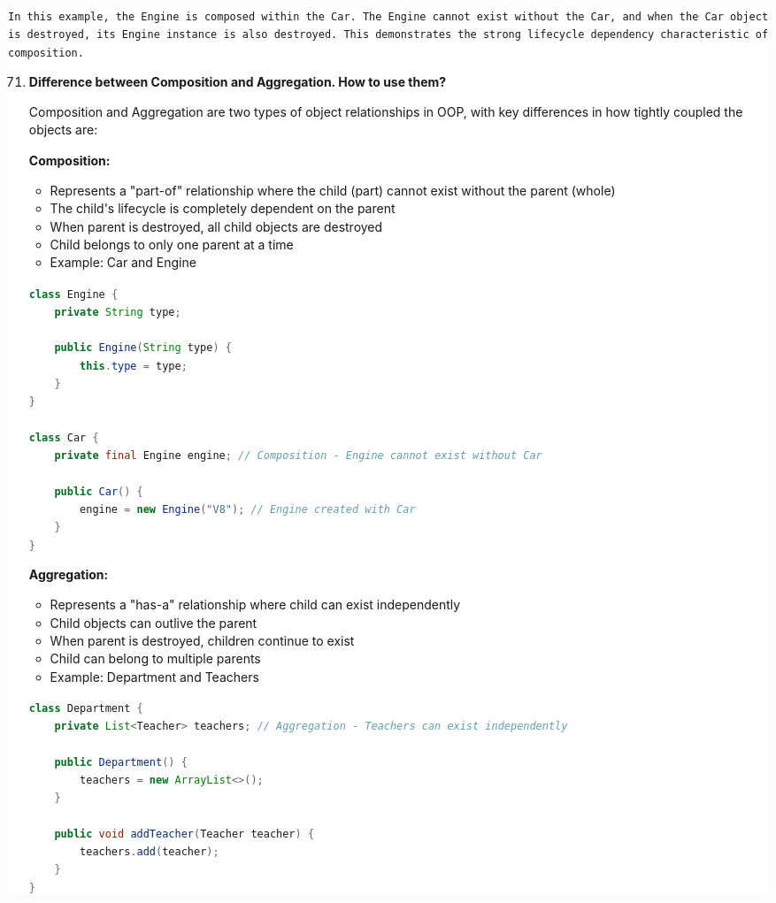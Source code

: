     In this example, the Engine is composed within the Car. The Engine cannot exist without the Car, and when the Car object is destroyed, its Engine instance is also destroyed. This demonstrates the strong lifecycle dependency characteristic of composition.

71. **Difference between Composition and Aggregation. How to use them?**

    Composition and Aggregation are two types of object relationships in OOP, with key differences in how tightly coupled the objects are:

    **Composition:**

    - Represents a "part-of" relationship where the child (part) cannot exist without the parent (whole)
    - The child's lifecycle is completely dependent on the parent
    - When parent is destroyed, all child objects are destroyed
    - Child belongs to only one parent at a time
    - Example: Car and Engine

    ```java
    class Engine {
        private String type;

        public Engine(String type) {
            this.type = type;
        }
    }

    class Car {
        private final Engine engine; // Composition - Engine cannot exist without Car

        public Car() {
            engine = new Engine("V8"); // Engine created with Car
        }
    }
    ```

    **Aggregation:**

    - Represents a "has-a" relationship where child can exist independently
    - Child objects can outlive the parent
    - When parent is destroyed, children continue to exist
    - Child can belong to multiple parents
    - Example: Department and Teachers

    ```java
    class Department {
        private List<Teacher> teachers; // Aggregation - Teachers can exist independently

        public Department() {
            teachers = new ArrayList<>();
        }

        public void addTeacher(Teacher teacher) {
            teachers.add(teacher);
        }
    }
    ```
